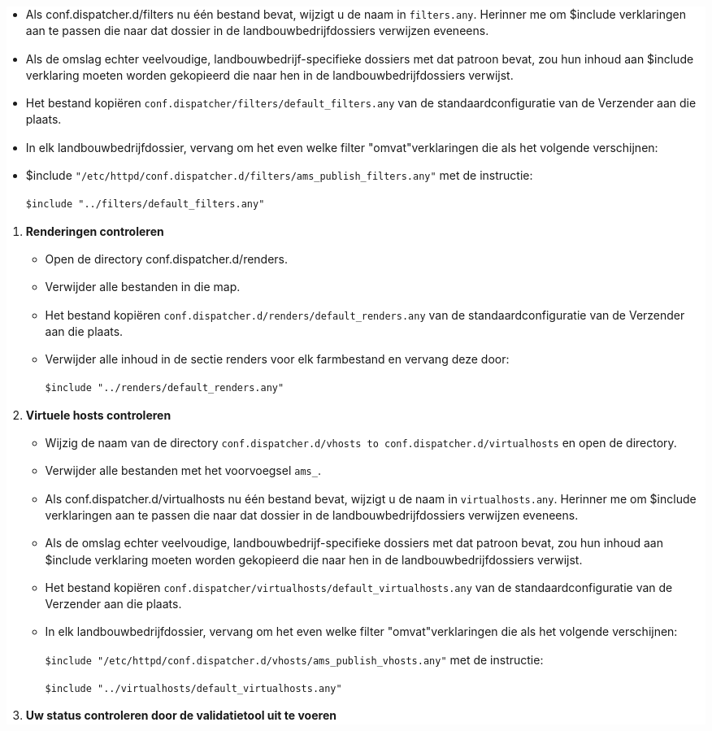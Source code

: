    * Als conf.dispatcher.d/filters nu één bestand bevat, wijzigt u de naam in `filters.any`. Herinner me om $include verklaringen aan te passen die naar dat dossier in de landbouwbedrijfdossiers verwijzen eveneens.

   * Als de omslag echter veelvoudige, landbouwbedrijf-specifieke dossiers met dat patroon bevat, zou hun inhoud aan $include verklaring moeten worden gekopieerd die naar hen in de landbouwbedrijfdossiers verwijst.

   * Het bestand kopiëren `conf.dispatcher/filters/default_filters.any` van de standaardconfiguratie van de Verzender aan die plaats.

   * In elk landbouwbedrijfdossier, vervang om het even welke filter &quot;omvat&quot;verklaringen die als het volgende verschijnen:

   * $include `"/etc/httpd/conf.dispatcher.d/filters/ams_publish_filters.any"`
met de instructie:

     `$include "../filters/default_filters.any"`

1. **Renderingen controleren**

   * Open de directory conf.dispatcher.d/renders.

   * Verwijder alle bestanden in die map.

   * Het bestand kopiëren `conf.dispatcher.d/renders/default_renders.any` van de standaardconfiguratie van de Verzender aan die plaats.

   * Verwijder alle inhoud in de sectie renders voor elk farmbestand en vervang deze door:

     `$include "../renders/default_renders.any"`

1. **Virtuele hosts controleren**

   * Wijzig de naam van de directory `conf.dispatcher.d/vhosts to conf.dispatcher.d/virtualhosts` en open de directory.

   * Verwijder alle bestanden met het voorvoegsel `ams_`.

   * Als conf.dispatcher.d/virtualhosts nu één bestand bevat, wijzigt u de naam in `virtualhosts.any`. Herinner me om $include verklaringen aan te passen die naar dat dossier in de landbouwbedrijfdossiers verwijzen eveneens.

   * Als de omslag echter veelvoudige, landbouwbedrijf-specifieke dossiers met dat patroon bevat, zou hun inhoud aan $include verklaring moeten worden gekopieerd die naar hen in de landbouwbedrijfdossiers verwijst.

   * Het bestand kopiëren `conf.dispatcher/virtualhosts/default_virtualhosts.any` van de standaardconfiguratie van de Verzender aan die plaats.

   * In elk landbouwbedrijfdossier, vervang om het even welke filter &quot;omvat&quot;verklaringen die als het volgende verschijnen:

     `$include "/etc/httpd/conf.dispatcher.d/vhosts/ams_publish_vhosts.any"`
met de instructie:

     `$include "../virtualhosts/default_virtualhosts.any"`


1. **Uw status controleren door de validatietool uit te voeren**
